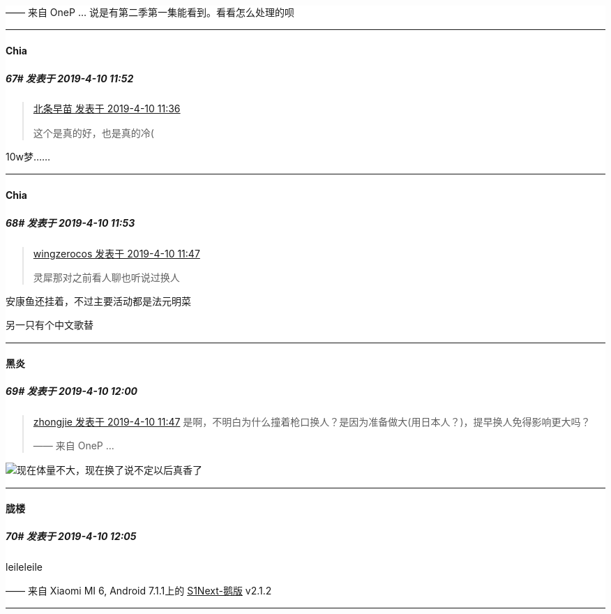 —— 来自 OneP ...</blockquote>
说是有第二季第一集能看到。看看怎么处理的呗


-----

####  Chia  
##### 67#       发表于 2019-4-10 11:52


<blockquote><a href="httphttps://bbs.saraba1st.com/2b/forum.php?mod=redirect&amp;goto=findpost&amp;pid=43245526&amp;ptid=1823171" target="_blank">北条早苗 发表于 2019-4-10 11:36</a>

这个是真的好，也是真的冷(</blockquote>
10w梦……


-----

####  Chia  
##### 68#       发表于 2019-4-10 11:53


<blockquote><a href="httphttps://bbs.saraba1st.com/2b/forum.php?mod=redirect&amp;goto=findpost&amp;pid=43245676&amp;ptid=1823171" target="_blank">wingzerocos 发表于 2019-4-10 11:47</a>

灵犀那对之前看人聊也听说过换人</blockquote>
安康鱼还挂着，不过主要活动都是法元明菜

另一只有个中文歌替


-----

####  黑炎  
##### 69#       发表于 2019-4-10 12:00


<blockquote><a href="httphttps://bbs.saraba1st.com/2b/forum.php?mod=redirect&amp;goto=findpost&amp;pid=43245685&amp;ptid=1823171" target="_blank">zhongjie 发表于 2019-4-10 11:47</a>
是啊，不明白为什么撞着枪口换人？是因为准备做大(用日本人？)，提早换人免得影响更大吗？

—— 来自 OneP ...</blockquote>
<img src="https://static.saraba1st.com/image/smiley/face2017/067.png" referrerpolicy="no-referrer">现在体量不大，现在换了说不定以后真香了


-----

####  胧楼  
##### 70#       发表于 2019-4-10 12:05


leileleile

—— 来自 Xiaomi MI 6, Android 7.1.1上的 [S1Next-鹅版](https://github.com/ykrank/S1-Next/releases) v2.1.2


-----
